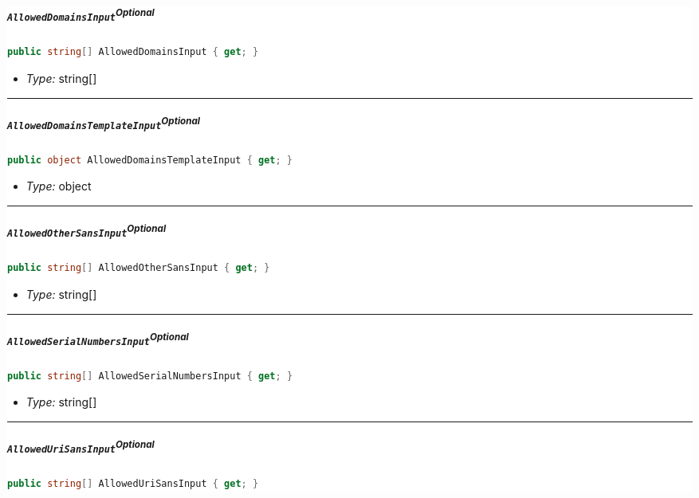 
##### `AllowedDomainsInput`<sup>Optional</sup> <a name="AllowedDomainsInput" id="@cdktf/provider-vault.pkiSecretBackendRole.PkiSecretBackendRole.property.allowedDomainsInput"></a>

```csharp
public string[] AllowedDomainsInput { get; }
```

- *Type:* string[]

---

##### `AllowedDomainsTemplateInput`<sup>Optional</sup> <a name="AllowedDomainsTemplateInput" id="@cdktf/provider-vault.pkiSecretBackendRole.PkiSecretBackendRole.property.allowedDomainsTemplateInput"></a>

```csharp
public object AllowedDomainsTemplateInput { get; }
```

- *Type:* object

---

##### `AllowedOtherSansInput`<sup>Optional</sup> <a name="AllowedOtherSansInput" id="@cdktf/provider-vault.pkiSecretBackendRole.PkiSecretBackendRole.property.allowedOtherSansInput"></a>

```csharp
public string[] AllowedOtherSansInput { get; }
```

- *Type:* string[]

---

##### `AllowedSerialNumbersInput`<sup>Optional</sup> <a name="AllowedSerialNumbersInput" id="@cdktf/provider-vault.pkiSecretBackendRole.PkiSecretBackendRole.property.allowedSerialNumbersInput"></a>

```csharp
public string[] AllowedSerialNumbersInput { get; }
```

- *Type:* string[]

---

##### `AllowedUriSansInput`<sup>Optional</sup> <a name="AllowedUriSansInput" id="@cdktf/provider-vault.pkiSecretBackendRole.PkiSecretBackendRole.property.allowedUriSansInput"></a>

```csharp
public string[] AllowedUriSansInput { get; }
```
